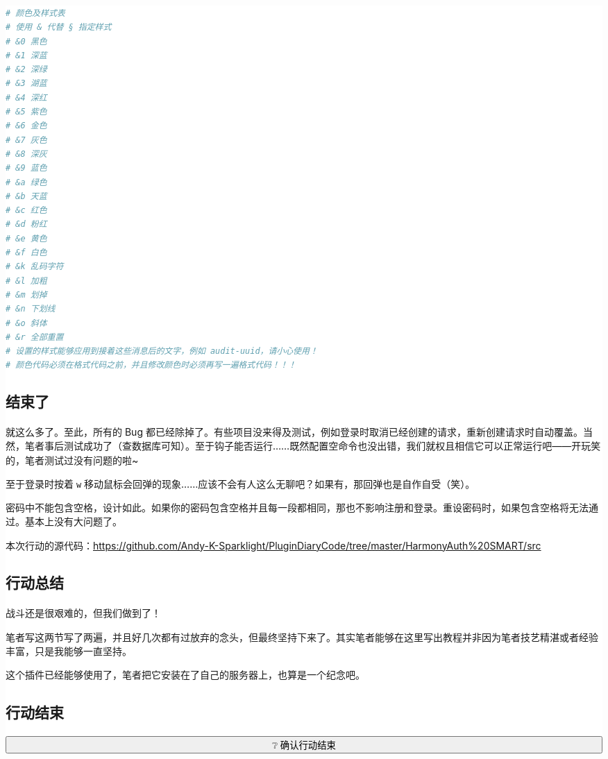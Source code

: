 ```yaml
# 颜色及样式表
# 使用 & 代替 § 指定样式
# &0 黑色
# &1 深蓝
# &2 深绿
# &3 湖蓝
# &4 深红
# &5 紫色
# &6 金色
# &7 灰色
# &8 深灰
# &9 蓝色
# &a 绿色
# &b 天蓝
# &c 红色
# &d 粉红
# &e 黄色
# &f 白色
# &k 乱码字符
# &l 加粗
# &m 划掉
# &n 下划线
# &o 斜体
# &r 全部重置
# 设置的样式能够应用到接着这些消息后的文字，例如 audit-uuid，请小心使用！
# 颜色代码必须在格式代码之前，并且修改颜色时必须再写一遍格式代码！！！
```

## 结束了

就这么多了。至此，所有的 Bug 都已经除掉了。有些项目没来得及测试，例如登录时取消已经创建的请求，重新创建请求时自动覆盖。当然，笔者事后测试成功了（查数据库可知）。至于钩子能否运行……既然配置空命令也没出错，我们就权且相信它可以正常运行吧——开玩笑的，笔者测试过没有问题的啦~

至于登录时按着 `w` 移动鼠标会回弹的现象……应该不会有人这么无聊吧？如果有，那回弹也是自作自受（笑）。

密码中不能包含空格，设计如此。如果你的密码包含空格并且每一段都相同，那也不影响注册和登录。重设密码时，如果包含空格将无法通过。基本上没有大问题了。

本次行动的源代码：https://github.com/Andy-K-Sparklight/PluginDiaryCode/tree/master/HarmonyAuth%20SMART/src

## 行动总结

战斗还是很艰难的，但我们做到了！

笔者写这两节写了两遍，并且好几次都有过放弃的念头，但最终坚持下来了。其实笔者能够在这里写出教程并非因为笔者技艺精湛或者经验丰富，只是我能够一直坚持。

这个插件已经能够使用了，笔者把它安装在了自己的服务器上，也算是一个纪念吧。

## 行动结束

<button type='button' class="btn-unconfirmed" style="width:100%;transition:500ms;" onclick="this.innerHTML=' ✓ 恭喜！';document.getElementById('hiddenEle').style.display = 'block';this.className='btn-confirmed';this.onclick=function(){};"> ❔ 确认行动结束 </button>

